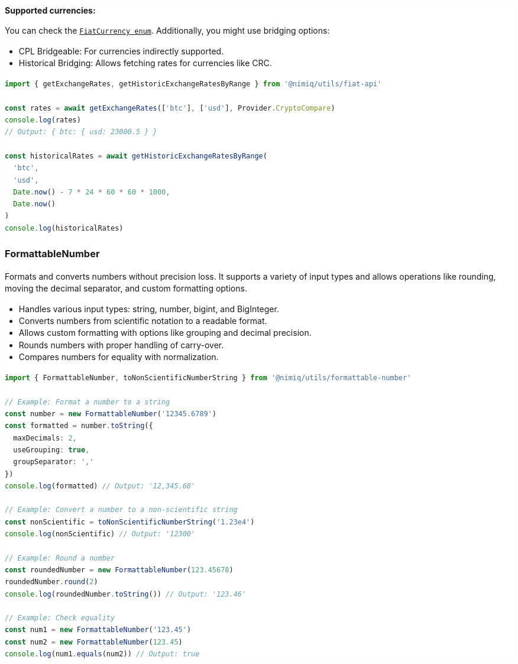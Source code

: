 **Supported currencies:**

You can check the [`FiatCurrency enum`](https://github.com/nimiq/nimiq-utils/blob/master/src/fiat-api/FiatApi.ts). Additionally, you might use bridging options:

- CPL Bridgeable: For currencies indirectly supported.
- Historical Bridging: Allows fetching rates for currencies like CRC.

```ts
import { getExchangeRates, getHistoricExchangeRatesByRange } from '@nimiq/utils/fiat-api'

const rates = await getExchangeRates(['btc'], ['usd'], Provider.CryptoCompare)
console.log(rates)
// Output: { btc: { usd: 23000.5 } }

const historicalRates = await getHistoricExchangeRatesByRange(
  'btc',
  'usd',
  Date.now() - 7 * 24 * 60 * 60 * 1000,
  Date.now()
)
console.log(historicalRates)
```

### FormattableNumber

Formats and converts numbers without precision loss. It supports a variety of input types and allows operations like rounding, moving the decimal separator, and custom formatting options.

- Handles various input types: string, number, bigint, and BigInteger.
- Converts numbers from scientific notation to a readable format.
- Allows custom formatting with options like grouping and decimal precision.
- Rounds numbers with proper handling of carry-over.
- Compares numbers for equality with normalization.

<GithubSource href="https://github.com/nimiq/nimiq-utils/blob/master/src/formattable-number/FormattableNumber.ts" />

```ts
import { FormattableNumber, toNonScientificNumberString } from '@nimiq/utils/formattable-number'

// Example: Format a number to a string
const number = new FormattableNumber('12345.6789')
const formatted = number.toString({
  maxDecimals: 2,
  useGrouping: true,
  groupSeparator: ','
})
console.log(formatted) // Output: '12,345.68'

// Example: Convert a number to a non-scientific string
const nonScientific = toNonScientificNumberString('1.23e4')
console.log(nonScientific) // Output: '12300'

// Example: Round a number
const roundedNumber = new FormattableNumber(123.45678)
roundedNumber.round(2)
console.log(roundedNumber.toString()) // Output: '123.46'

// Example: Check equality
const num1 = new FormattableNumber('123.45')
const num2 = new FormattableNumber(123.45)
console.log(num1.equals(num2)) // Output: true
```
